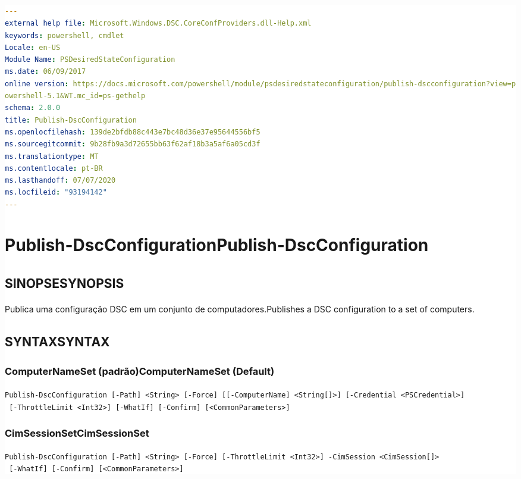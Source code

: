 ```yaml
---
external help file: Microsoft.Windows.DSC.CoreConfProviders.dll-Help.xml
keywords: powershell, cmdlet
Locale: en-US
Module Name: PSDesiredStateConfiguration
ms.date: 06/09/2017
online version: https://docs.microsoft.com/powershell/module/psdesiredstateconfiguration/publish-dscconfiguration?view=powershell-5.1&WT.mc_id=ps-gethelp
schema: 2.0.0
title: Publish-DscConfiguration
ms.openlocfilehash: 139de2bfdb88c443e7bc48d36e37e95644556bf5
ms.sourcegitcommit: 9b28fb9a3d72655bb63f62af18b3a5af6a05cd3f
ms.translationtype: MT
ms.contentlocale: pt-BR
ms.lasthandoff: 07/07/2020
ms.locfileid: "93194142"
---
```

# <span data-ttu-id="4aa5a-103">Publish-DscConfiguration</span><span class="sxs-lookup"><span data-stu-id="4aa5a-103">Publish-DscConfiguration</span></span>

## <span data-ttu-id="4aa5a-104">SINOPSE</span><span class="sxs-lookup"><span data-stu-id="4aa5a-104">SYNOPSIS</span></span>
<span data-ttu-id="4aa5a-105">Publica uma configuração DSC em um conjunto de computadores.</span><span class="sxs-lookup"><span data-stu-id="4aa5a-105">Publishes a DSC configuration to a set of computers.</span></span>

## <span data-ttu-id="4aa5a-106">SYNTAX</span><span class="sxs-lookup"><span data-stu-id="4aa5a-106">SYNTAX</span></span>

### <span data-ttu-id="4aa5a-107">ComputerNameSet (padrão)</span><span class="sxs-lookup"><span data-stu-id="4aa5a-107">ComputerNameSet (Default)</span></span>

```
Publish-DscConfiguration [-Path] <String> [-Force] [[-ComputerName] <String[]>] [-Credential <PSCredential>]
 [-ThrottleLimit <Int32>] [-WhatIf] [-Confirm] [<CommonParameters>]
```

### <span data-ttu-id="4aa5a-108">CimSessionSet</span><span class="sxs-lookup"><span data-stu-id="4aa5a-108">CimSessionSet</span></span>

```
Publish-DscConfiguration [-Path] <String> [-Force] [-ThrottleLimit <Int32>] -CimSession <CimSession[]>
 [-WhatIf] [-Confirm] [<CommonParameters>]
```
